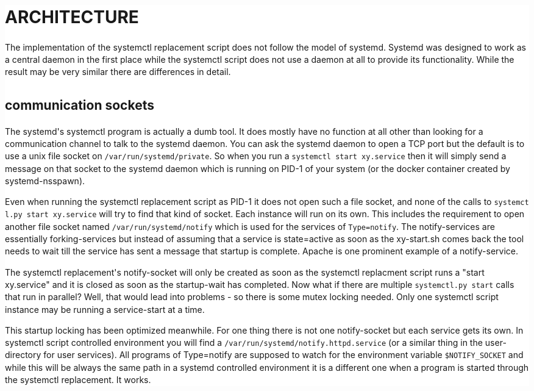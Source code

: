 # ARCHITECTURE

The implementation of the systemctl replacement script does
not follow the model of systemd. Systemd was designed to work
as a central daemon in the first place while the systemctl
script does not use a daemon at all to provide its
functionality. While the result may be very similar there are
differences in detail.

## communication sockets

The systemd's systemctl program is actually a dumb tool. It
does mostly have no function at all other than looking for
a communication channel to talk to the systemd daemon. You
can ask the systemd daemon to open a TCP port but the default
is to use a unix file socket on `/var/run/systemd/private`.
So when you run a `systemctl start xy.service` then it will
simply send a message on that socket to the systemd daemon
which is running on PID-1 of your system (or the docker
container created by systemd-nsspawn).

Even when running the systemctl replacement script as PID-1
it does  not open such a file socket, and none of the calls
to `systemctl.py start xy.service` will try to find that kind
of socket. Each instance will run on its own. This includes
the requirement to open another file socket named
`/var/run/systemd/notify` which is used for the services
of `Type=notify`. The notify-services are essentially
forking-services but instead of assuming that a service
is state=active as soon as the xy-start.sh comes back the
tool needs to wait till the service has sent a message
that startup is complete. Apache is one prominent example
of a notify-service.

The systemctl replacement's notify-socket will only be
created as soon as the systemctl replacment script runs
a "start xy.service" and it is closed as soon as the
startup-wait has completed. Now what if there are multiple
`systemctl.py start` calls that run in parallel? Well, that
would lead into problems - so there is some mutex locking
needed. Only one systemctl script instance may be running
a service-start at a time.

This startup locking has been optimized meanwhile. For
one thing there is not one notify-socket but each
service gets its own. In systemctl script controlled
environment you will find a
`/var/run/systemd/notify.httpd.service` (or a similar
thing in the user-directory for user services). All
programs of Type=notify are supposed to watch for the
environment variable `$NOTIFY_SOCKET` and while this
will be always the same path in a systemd controlled
environment it is a different one when a program is
started through the systemctl replacement. It works.
